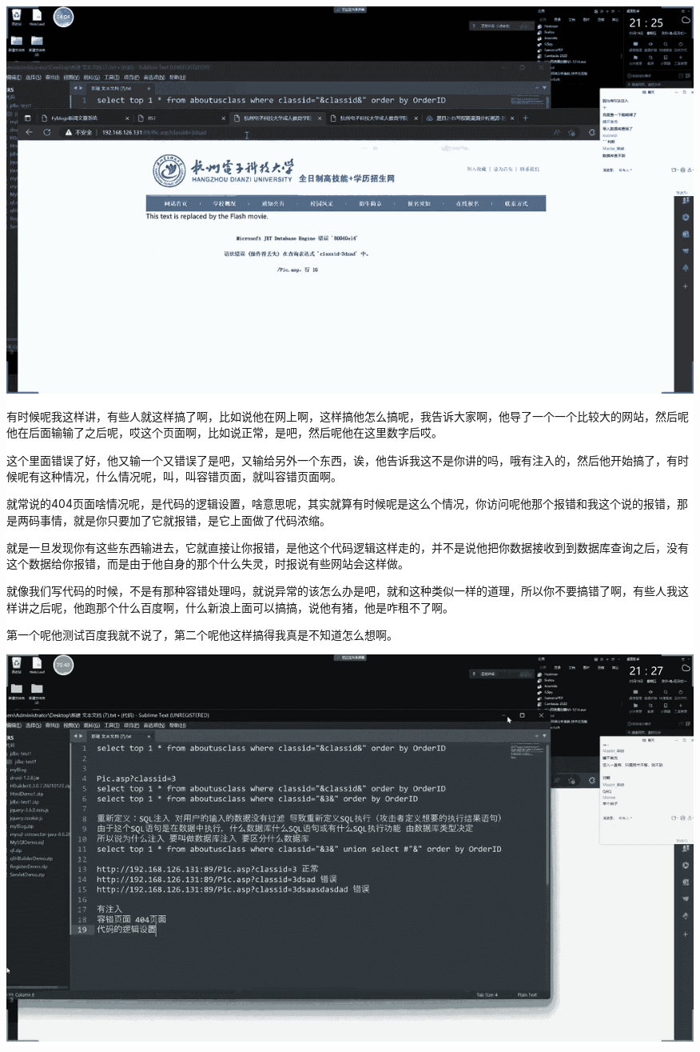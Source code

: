 ![](img/417bd6c721484af32634ece3a6cedfe1_279.png)

有时候呢我这样讲，有些人就这样搞了啊，比如说他在网上啊，这样搞他怎么搞呢，我告诉大家啊，他导了一个一个比较大的网站，然后呢他在后面输输了之后呢，哎这个页面啊，比如说正常，是吧，然后呢他在这里数字后哎。

这个里面错误了好，他又输一个又错误了是吧，又输给另外一个东西，诶，他告诉我这不是你讲的吗，哦有注入的，然后他开始搞了，有时候呢有这种情况，什么情况呢，叫，叫容错页面，就叫容错页面啊。

就常说的404页面啥情况呢，是代码的逻辑设置，啥意思呢，其实就算有时候呢是这么个情况，你访问呢他那个报错和我这个说的报错，那是两码事情，就是你只要加了它就报错，是它上面做了代码浓缩。

就是一旦发现你有这些东西输进去，它就直接让你报错，是他这个代码逻辑这样走的，并不是说他把你数据接收到到数据库查询之后，没有这个数据给你报错，而是由于他自身的那个什么失灵，时报说有些网站会这样做。

就像我们写代码的时候，不是有那种容错处理吗，就说异常的该怎么办是吧，就和这种类似一样的道理，所以你不要搞错了啊，有些人我这样讲之后呢，他跑那个什么百度啊，什么新浪上面可以搞搞，说他有猪，他是咋租不了啊。

第一个呢他测试百度我就不说了，第二个呢他这样搞得我真是不知道怎么想啊。

![](img/417bd6c721484af32634ece3a6cedfe1_281.png)
